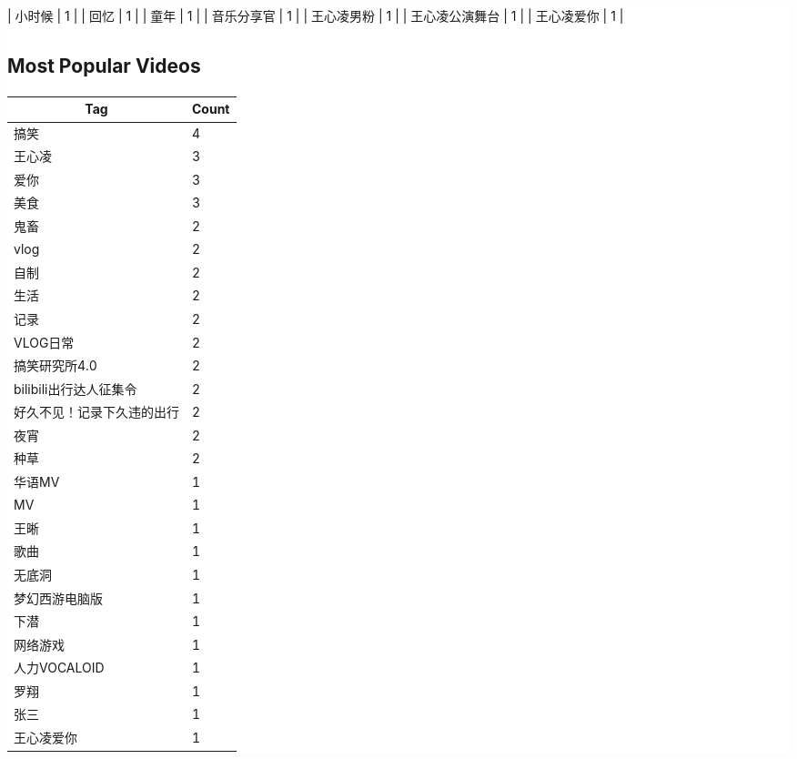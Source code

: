 | 小时候 | 1 |
| 回忆 | 1 |
| 童年 | 1 |
| 音乐分享官 | 1 |
| 王心凌男粉 | 1 |
| 王心凌公演舞台 | 1 |
| 王心凌爱你 | 1 |


## Most Popular Videos
| Tag | Count |
| --- | --- |
| 搞笑 | 4 |
| 王心凌 | 3 |
| 爱你 | 3 |
| 美食 | 3 |
| 鬼畜 | 2 |
| vlog | 2 |
| 自制 | 2 |
| 生活 | 2 |
| 记录 | 2 |
| VLOG日常 | 2 |
| 搞笑研究所4.0 | 2 |
| bilibili出行达人征集令 | 2 |
| 好久不见！记录下久违的出行 | 2 |
| 夜宵 | 2 |
| 种草 | 2 |
| 华语MV | 1 |
| MV | 1 |
| 王晰 | 1 |
| 歌曲 | 1 |
| 无底洞 | 1 |
| 梦幻西游电脑版 | 1 |
| 下潜 | 1 |
| 网络游戏 | 1 |
| 人力VOCALOID | 1 |
| 罗翔 | 1 |
| 张三 | 1 |
| 王心凌爱你 | 1 |